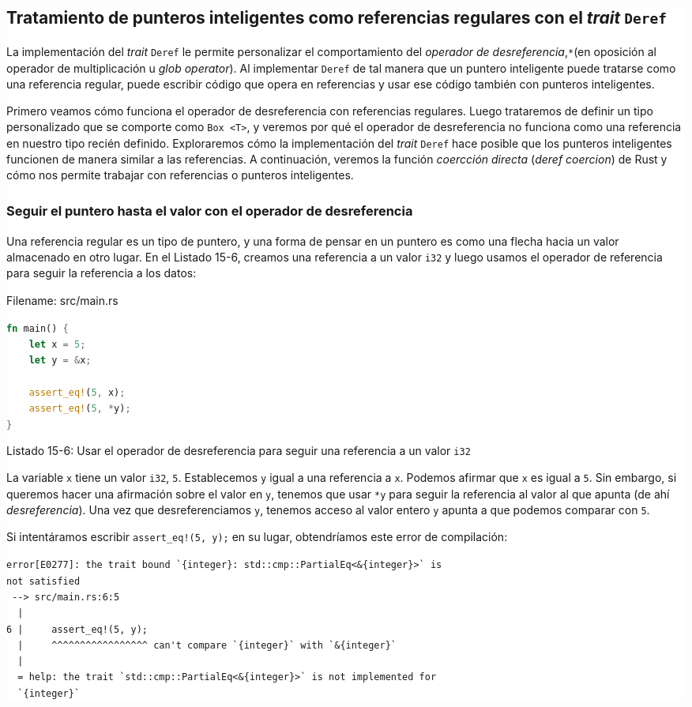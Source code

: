 ## Tratamiento de punteros inteligentes como referencias regulares con el *trait* `Deref`

La implementación del *trait* `Deref` le permite personalizar el
comportamiento del *operador de desreferencia*,`*`(en oposición al operador
de multiplicación u *glob operator*). Al implementar `Deref` de tal manera
que un puntero inteligente puede tratarse como una referencia regular, puede
escribir código que opera en referencias y usar ese código también con
punteros inteligentes.

Primero veamos cómo funciona el operador de desreferencia con referencias
regulares. Luego trataremos de definir un tipo personalizado que se comporte
como `Box <T>`, y veremos por qué el operador de desreferencia no funciona
como una referencia en nuestro tipo recién definido. Exploraremos cómo la
implementación del *trait* `Deref` hace posible que los punteros inteligentes
funcionen de manera similar a las referencias. A continuación, veremos la
función *coercción directa* (*deref coercion*) de Rust y cómo nos permite trabajar con
referencias o punteros inteligentes.

### Seguir el puntero hasta el valor con el operador de desreferencia

Una referencia regular es un tipo de puntero, y una forma de pensar en un
puntero es como una flecha hacia un valor almacenado en otro lugar. En el
Listado 15-6, creamos una referencia a un valor `i32` y luego usamos el
operador de referencia para seguir la referencia a los datos:

<span class="filename">Filename: src/main.rs</span>

```rust
fn main() {
    let x = 5;
    let y = &x;

    assert_eq!(5, x);
    assert_eq!(5, *y);
}
```

<span class="caption">Listado 15-6: Usar el operador de desreferencia para
seguir una referencia a un valor `i32`</span>

La variable `x` tiene un valor `i32`, `5`. Establecemos `y` igual a una
referencia a `x`. Podemos afirmar que `x` es igual a `5`. Sin embargo, si
queremos hacer una afirmación sobre el valor en `y`, tenemos que usar `*y`
para seguir la referencia al valor al que apunta (de ahí *desreferencia*).
Una vez que desreferenciamos `y`, tenemos acceso al valor entero `y` apunta a
que podemos comparar con `5`.

Si intentáramos escribir `assert_eq!(5, y);` en su lugar, obtendríamos este
error de compilación:

```text
error[E0277]: the trait bound `{integer}: std::cmp::PartialEq<&{integer}>` is
not satisfied
 --> src/main.rs:6:5
  |
6 |     assert_eq!(5, y);
  |     ^^^^^^^^^^^^^^^^^ can't compare `{integer}` with `&{integer}`
  |
  = help: the trait `std::cmp::PartialEq<&{integer}>` is not implemented for
  `{integer}`
```
